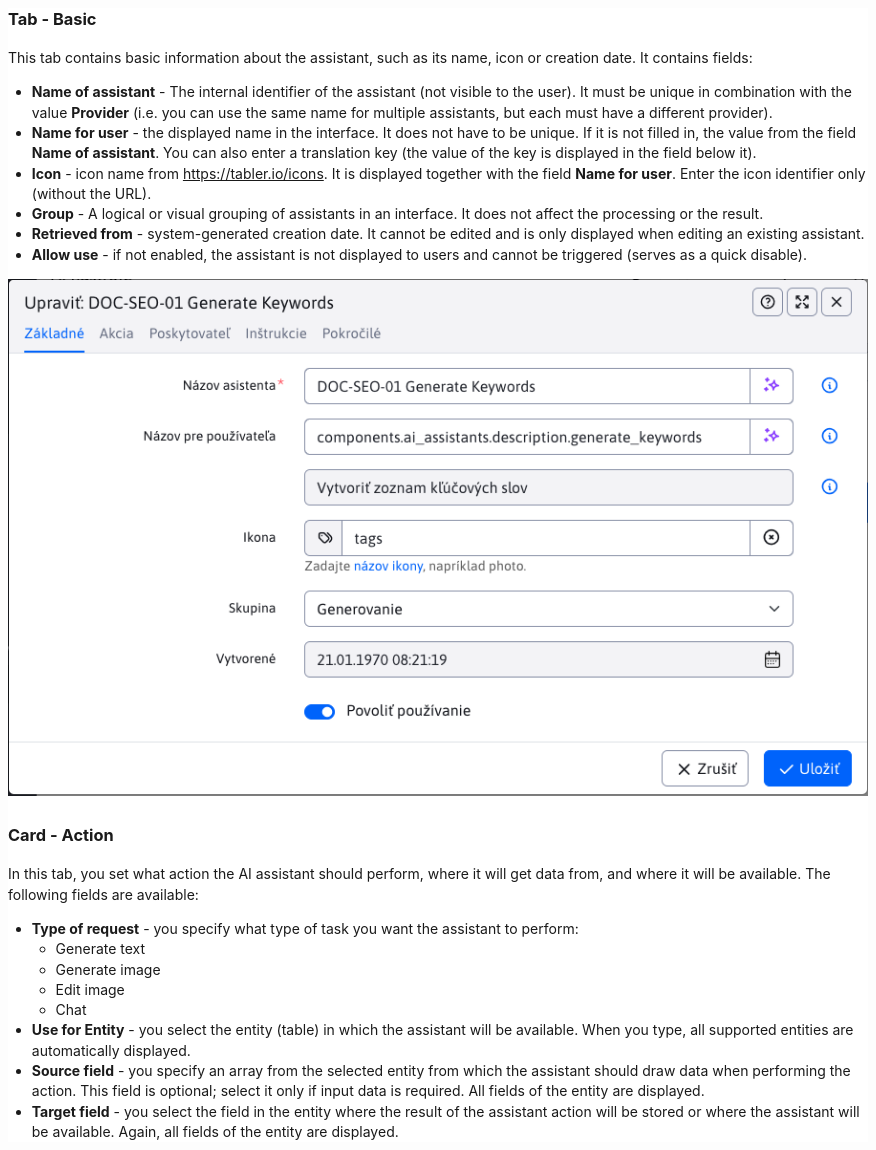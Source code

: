 ### Tab - Basic

This tab contains basic information about the assistant, such as its name, icon or creation date. It contains fields:
- **Name of assistant** - The internal identifier of the assistant (not visible to the user). It must be unique in combination with the value **Provider** (i.e. you can use the same name for multiple assistants, but each must have a different provider).
- **Name for user** - the displayed name in the interface. It does not have to be unique. If it is not filled in, the value from the field **Name of assistant**. You can also enter a translation key (the value of the key is displayed in the field below it).
- **Icon** - icon name from https://tabler.io/icons. It is displayed together with the field **Name for user**. Enter the icon identifier only (without the URL).
- **Group** - A logical or visual grouping of assistants in an interface. It does not affect the processing or the result.
- **Retrieved from** - system-generated creation date. It cannot be edited and is only displayed when editing an existing assistant.
- **Allow use** - if not enabled, the assistant is not displayed to users and cannot be triggered (serves as a quick disable).

![](datatable-basic-tab.png)

### Card - Action

In this tab, you set what action the AI assistant should perform, where it will get data from, and where it will be available. The following fields are available:
- **Type of request** - you specify what type of task you want the assistant to perform:
  - Generate text
  - Generate image
  - Edit image
  - Chat
- **Use for Entity** - you select the entity (table) in which the assistant will be available. When you type, all supported entities are automatically displayed.
- **Source field** - you specify an array from the selected entity from which the assistant should draw data when performing the action. This field is optional; select it only if input data is required. All fields of the entity are displayed.
- **Target field** - you select the field in the entity where the result of the assistant action will be stored or where the assistant will be available. Again, all fields of the entity are displayed.